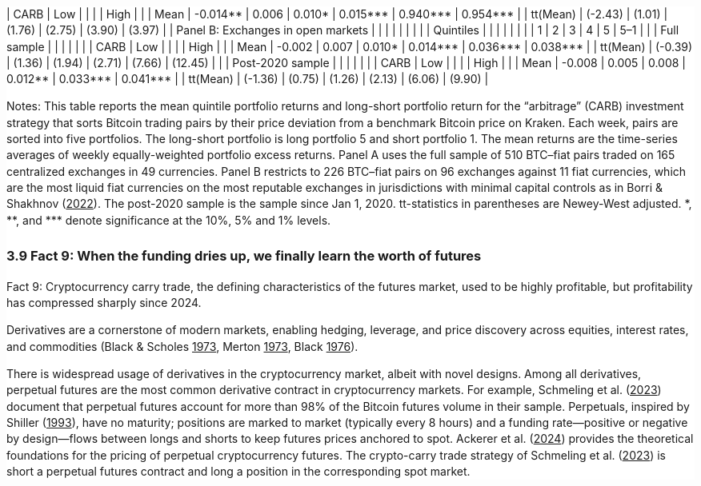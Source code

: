 | CARB | Low |  |  |  | High |  |
| Mean | -0.014\*\* | 0.006 | 0.010\* | 0.015\*\*\* | 0.940\*\*\* | 0.954\*\*\* |
| tt(Mean) | (-2.43) | (1.01) | (1.76) | (2.75) | (3.90) | (3.97) |
| Panel B: Exchanges in open markets | | | | | | |
|  | Quintiles | | | | | |
|  | 1 | 2 | 3 | 4 | 5 | 5–1 |
|  | Full sample | | | | | |
| CARB | Low |  |  |  | High |  |
| Mean | -0.002 | 0.007 | 0.010\* | 0.014\*\*\* | 0.036\*\*\* | 0.038\*\*\* |
| tt(Mean) | (-0.39) | (1.36) | (1.94) | (2.71) | (7.66) | (12.45) |
|  | Post-2020 sample | | | | | |
| CARB | Low |  |  |  | High |  |
| Mean | -0.008 | 0.005 | 0.008 | 0.012\*\* | 0.033\*\*\* | 0.041\*\*\* |
| tt(Mean) | (-1.36) | (0.75) | (1.26) | (2.13) | (6.06) | (9.90) |

Notes: This table reports the mean quintile portfolio returns and long-short portfolio return for the “arbitrage” (CARB) investment strategy that sorts Bitcoin trading pairs by their price deviation from a benchmark Bitcoin price on Kraken. Each week, pairs are sorted into five portfolios. The long-short portfolio is long portfolio 5 and short portfolio 1. The mean returns are the time-series averages of weekly equally-weighted portfolio excess returns. Panel A uses the full sample of 510 BTC–fiat pairs traded on 165 centralized exchanges in 49 currencies. Panel B restricts to 226 BTC–fiat pairs on 96 exchanges against 11 fiat currencies, which are the most liquid fiat currencies on the most reputable exchanges in jurisdictions with minimal capital controls as in Borri & Shakhnov ([2022](https://arxiv.org/html/2510.14435v1#bib.bib37)). The post-2020 sample is the sample since Jan 1, 2020. tt-statistics in parentheses are Newey-West adjusted. \*, \*\*, and \*\*\* denote significance at the 10%, 5% and 1% levels.

### 3.9 Fact 9: When the funding dries up, we finally learn the worth of futures

Fact 9: Cryptocurrency carry trade, the defining characteristics of the futures market, used to be highly profitable, but profitability has compressed sharply since 2024.

Derivatives are a cornerstone of modern markets, enabling hedging, leverage, and price discovery across equities, interest rates, and commodities (Black & Scholes [1973](https://arxiv.org/html/2510.14435v1#bib.bib30), Merton [1973](https://arxiv.org/html/2510.14435v1#bib.bib114), Black [1976](https://arxiv.org/html/2510.14435v1#bib.bib28)).

There is widespread usage of derivatives in the cryptocurrency market, albeit with novel designs. Among all derivatives, perpetual futures are the most common derivative contract in cryptocurrency markets. For example, Schmeling et al. ([2023](https://arxiv.org/html/2510.14435v1#bib.bib128)) document that perpetual futures account for more than 98% of the Bitcoin futures volume in their sample. Perpetuals, inspired by Shiller ([1993](https://arxiv.org/html/2510.14435v1#bib.bib133)), have no maturity; positions are marked to market (typically every 8 hours) and a funding rate—positive or negative by design—flows between longs and shorts to keep futures prices anchored to spot. Ackerer et al. ([2024](https://arxiv.org/html/2510.14435v1#bib.bib4)) provides the theoretical foundations for the pricing of perpetual cryptocurrency futures. The crypto-carry trade strategy of Schmeling et al. ([2023](https://arxiv.org/html/2510.14435v1#bib.bib128)) is short a perpetual futures contract and long a position in the corresponding spot market.
